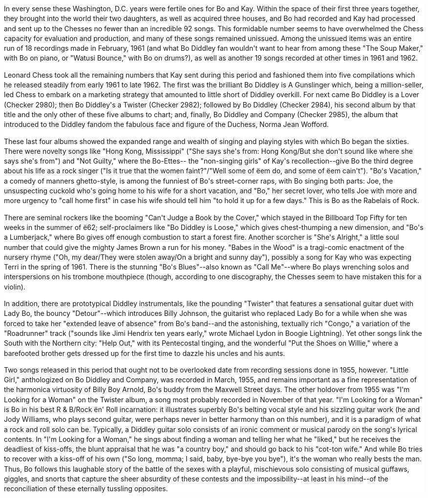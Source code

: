 
In every sense these Washington, D.C. years were fertile ones for Bo and Kay.  Within the space of their first three years together, they brought into the world their two daughters, as well as acquired three houses, and Bo had recorded and Kay had processed and sent up to the Chesses no fewer than an incredible 92 songs.  This formidable number seems to have overwhelmed the Chess capacity for evaluation and production, and many of these songs remained unissued.  Among the unissued items was an entire run of 18 recordings made in February, 1961 (and what Bo Diddley fan wouldn't want to hear from among these "The Soup Maker," with Bo on piano, or "Watusi Bounce," with Bo on drums?), as well as another 19 songs recorded at other times in 1961 and 1962.

Leonard Chess took all the remaining numbers that Kay sent during this period and fashioned them into five compilations which he released steadily from early 1961 to late 1962.  The first was the brilliant Bo Diddley is A Gunslinger which, being a million-seller, led Chess to embark on a marketing strategy that amounted to little short of Diddley overkill.  For next came Bo Diddley is a Lover (Checker 2980); then Bo Diddley's a Twister (Checker 2982); followed by Bo Diddley (Checker 2984), his second album by that title and the only other of these five albums to chart; and, finally, Bo Diddley and Company (Checker 2985), the album that introduced to the Diddley fandom the fabulous face and figure of the Duchess, Norma Jean Wofford.

These last four albums showed the expanded range and wealth of singing and playing styles with which Bo began the sixties.  There were novelty songs like "Hong Kong, Mississippi" ("She says she's from: Hong Kong/But she don't sound like where she says she's from") and "Not Guilty," where the Bo-Ettes-- the "non-singing girls" of Kay's recollection--give Bo the third degree about his life as a rock singer ("Is it true that the women faint?"/"Well some of ëem do, and some of ëem cain't").  "Bo's Vacation," a comedy of manners ghetto-style, is among the funniest of Bo's street-corner raps, with Bo singing both parts: Joe, the unsuspecting cuckold who's going home to his wife for a short vacation, and "Bo," her secret lover, who tells Joe with more and more urgency to "call home first" in case his wife should tell him "to hold it up for a few days."  This is Bo as the Rabelais of Rock.

There are seminal rockers like the booming "Can't Judge a Book by the Cover," which stayed in the Billboard Top Fifty for ten weeks in the summer of ë62; self-proclaimers like "Bo Diddley is Loose," which gives chest-thumping a new dimension, and "Bo's a Lumberjack," where Bo gives off enough combustion to start a forest fire.  Another scorcher is  "She's Alright," a little soul number that could give the mighty James Brown a run for his money.  "Babes in the Wood" is a tragi-comic enactment of the nursery rhyme ("Oh, my dear/They were stolen away/On a bright and sunny day"), possibly a song for Kay who was expecting Terri in the spring of 1961.  There is the stunning "Bo's Blues"--also known as "Call Me"--where Bo plays wrenching solos and interspersions on his trombone mouthpiece (though, according to one discography, the Chesses seem to have mistaken this for a violin).

In addition, there are prototypical Diddley instrumentals, like the pounding "Twister" that features a sensational guitar duet with Lady Bo, the bouncy "Detour"--which introduces Billy Johnson, the guitarist who replaced Lady Bo for a while when she was forced to take her "extended leave of absence" from Bo's band--and the astonishing, textually rich "Congo," a variation of the "Roadrunner" track ("sounds like Jimi Hendrix ten years early," wrote Michael Lydon in Boogie Lightning).  Yet other songs link the South with the Northern city: "Help Out," with its Pentecostal tinging, and the wonderful "Put the Shoes on Willie," where a barefooted brother gets dressed up for the first time to dazzle his uncles and his aunts.

Two songs released in this period that ought not to be overlooked date from recording sessions done in 1955, however.  "Little Girl," anthologized on Bo Diddley and Company, was recorded in March, 1955, and remains important as a fine representation of the harmonica virtuosity of Billy Boy Arnold, Bo's buddy from the Maxwell Street days.  The other holdover from 1955 was "I'm Looking for a Woman" on the Twister album, a song most probably recorded in November of that year.  "I'm Looking for a Woman" is Bo in his best R & B/Rock ën' Roll incarnation: it illustrates superbly Bo's belting vocal style and his sizzling guitar work (he and Jody Williams, who plays second guitar, were perhaps never in better harmony than on this number), and it is a paradigm of what a rock and roll solo can be.  Typically, a Diddley guitar solo consists of an ironic comment or musical parody on the song's lyrical contents.  In "I'm Looking for a Woman," he sings about finding a woman and telling her what he "liked," but he receives the deadliest of kiss-offs, the blunt appraisal that he was "a country boy," and should go back to his "cot-ton wife."  And while Bo tries to recover with a kiss-off of his own ("So long, momma; I said, baby, bye-bye you bye"), it's the woman who really bests the man.  Thus, Bo follows this laughable story of the battle of the sexes with a playful, mischievous solo consisting of musical guffaws, giggles, and snorts that capture the sheer absurdity of these contests and the impossibility--at least in his mind--of the reconciliation of these eternally tussling opposites.
